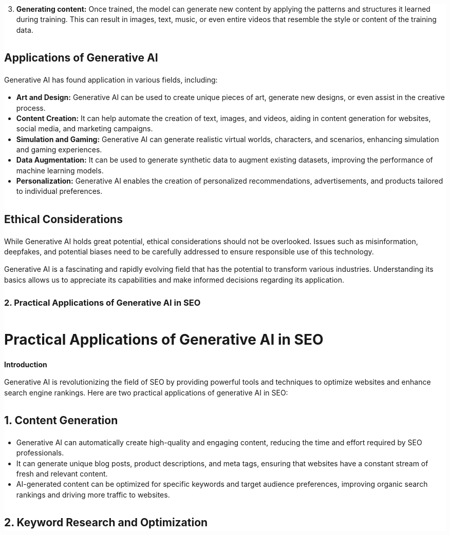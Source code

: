 3. **Generating content:** Once trained, the model can generate new content by applying the patterns and structures it learned during training. This can result in images, text, music, or even entire videos that resemble the style or content of the training data.

## Applications of Generative AI

Generative AI has found application in various fields, including:

- **Art and Design:** Generative AI can be used to create unique pieces of art, generate new designs, or even assist in the creative process.
- **Content Creation:** It can help automate the creation of text, images, and videos, aiding in content generation for websites, social media, and marketing campaigns.
- **Simulation and Gaming:** Generative AI can generate realistic virtual worlds, characters, and scenarios, enhancing simulation and gaming experiences.
- **Data Augmentation:** It can be used to generate synthetic data to augment existing datasets, improving the performance of machine learning models.
- **Personalization:** Generative AI enables the creation of personalized recommendations, advertisements, and products tailored to individual preferences.

## Ethical Considerations

While Generative AI holds great potential, ethical considerations should not be overlooked. Issues such as misinformation, deepfakes, and potential biases need to be carefully addressed to ensure responsible use of this technology.

Generative AI is a fascinating and rapidly evolving field that has the potential to transform various industries. Understanding its basics allows us to appreciate its capabilities and make informed decisions regarding its application.



### 2. Practical Applications of Generative AI in SEO



 # Practical Applications of Generative AI in SEO

**Introduction**

Generative AI is revolutionizing the field of SEO by providing powerful tools and techniques to optimize websites and enhance search engine rankings. Here are two practical applications of generative AI in SEO:

## 1. Content Generation

- Generative AI can automatically create high-quality and engaging content, reducing the time and effort required by SEO professionals.
- It can generate unique blog posts, product descriptions, and meta tags, ensuring that websites have a constant stream of fresh and relevant content.
- AI-generated content can be optimized for specific keywords and target audience preferences, improving organic search rankings and driving more traffic to websites.

## 2. Keyword Research and Optimization
